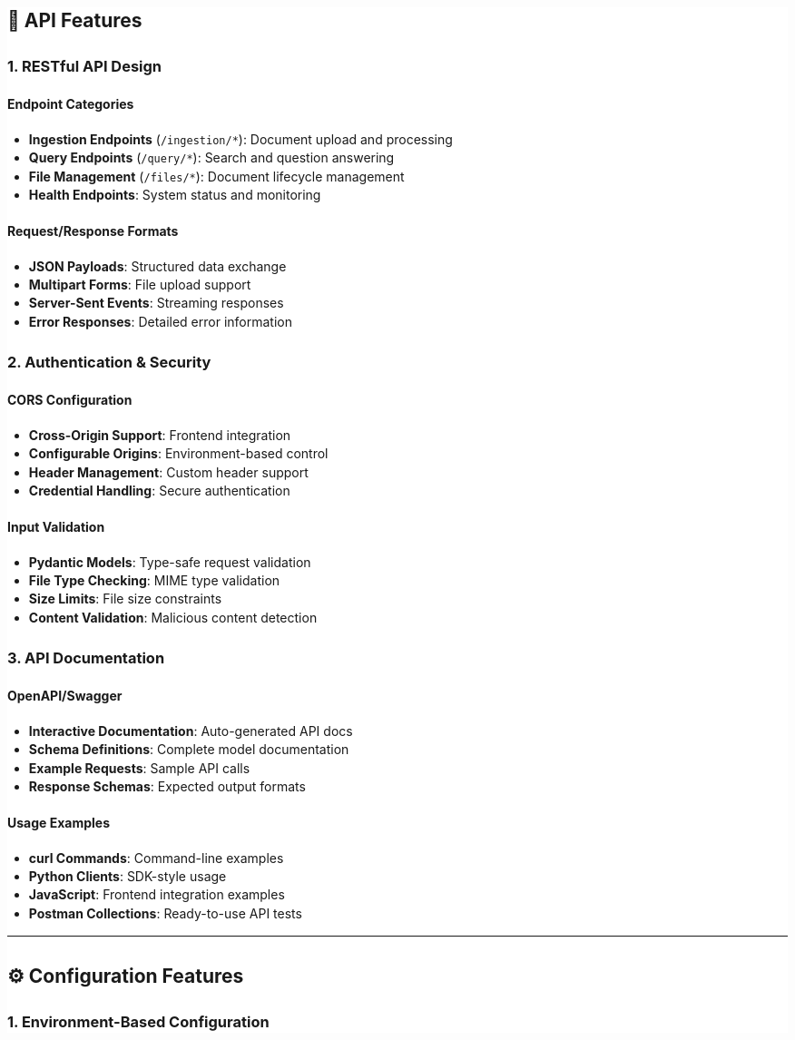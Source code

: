 
## 🚀 API Features

### 1. **RESTful API Design**

#### Endpoint Categories
- **Ingestion Endpoints** (`/ingestion/*`): Document upload and processing
- **Query Endpoints** (`/query/*`): Search and question answering
- **File Management** (`/files/*`): Document lifecycle management
- **Health Endpoints**: System status and monitoring

#### Request/Response Formats
- **JSON Payloads**: Structured data exchange
- **Multipart Forms**: File upload support
- **Server-Sent Events**: Streaming responses
- **Error Responses**: Detailed error information

### 2. **Authentication & Security**

#### CORS Configuration
- **Cross-Origin Support**: Frontend integration
- **Configurable Origins**: Environment-based control
- **Header Management**: Custom header support
- **Credential Handling**: Secure authentication

#### Input Validation
- **Pydantic Models**: Type-safe request validation
- **File Type Checking**: MIME type validation
- **Size Limits**: File size constraints
- **Content Validation**: Malicious content detection

### 3. **API Documentation**

#### OpenAPI/Swagger
- **Interactive Documentation**: Auto-generated API docs
- **Schema Definitions**: Complete model documentation
- **Example Requests**: Sample API calls
- **Response Schemas**: Expected output formats

#### Usage Examples
- **curl Commands**: Command-line examples
- **Python Clients**: SDK-style usage
- **JavaScript**: Frontend integration examples
- **Postman Collections**: Ready-to-use API tests

---

## ⚙️ Configuration Features

### 1. **Environment-Based Configuration**

